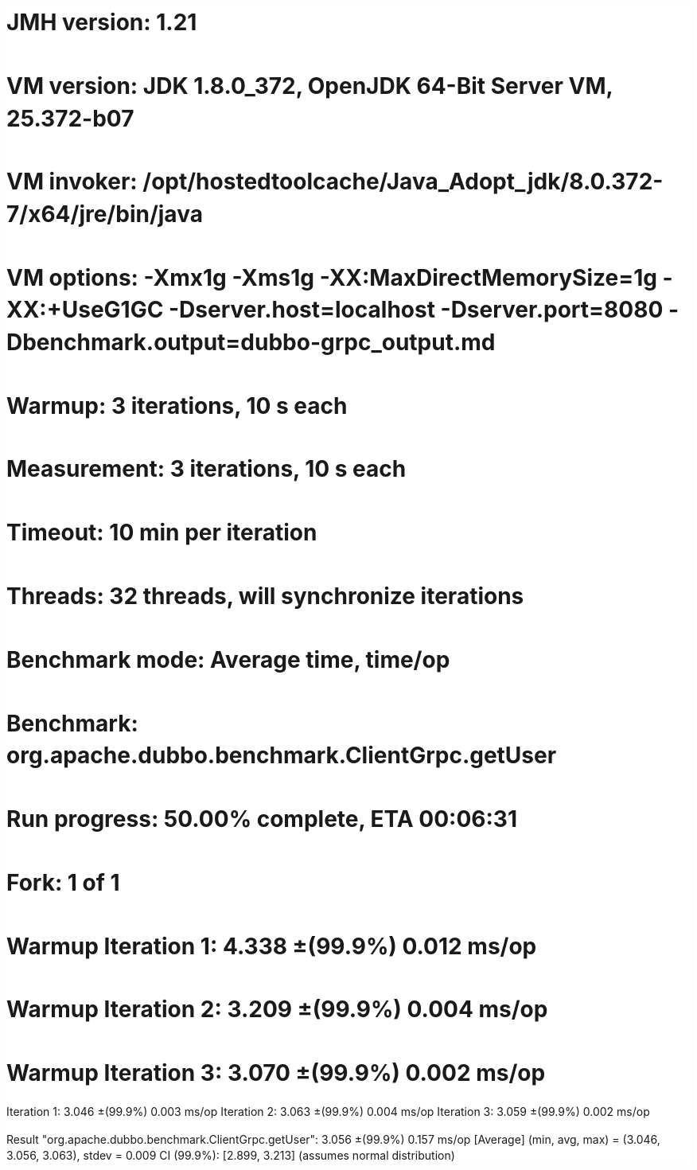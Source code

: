 
# JMH version: 1.21
# VM version: JDK 1.8.0_372, OpenJDK 64-Bit Server VM, 25.372-b07
# VM invoker: /opt/hostedtoolcache/Java_Adopt_jdk/8.0.372-7/x64/jre/bin/java
# VM options: -Xmx1g -Xms1g -XX:MaxDirectMemorySize=1g -XX:+UseG1GC -Dserver.host=localhost -Dserver.port=8080 -Dbenchmark.output=dubbo-grpc_output.md
# Warmup: 3 iterations, 10 s each
# Measurement: 3 iterations, 10 s each
# Timeout: 10 min per iteration
# Threads: 32 threads, will synchronize iterations
# Benchmark mode: Average time, time/op
# Benchmark: org.apache.dubbo.benchmark.ClientGrpc.getUser

# Run progress: 50.00% complete, ETA 00:06:31
# Fork: 1 of 1
# Warmup Iteration   1: 4.338 ±(99.9%) 0.012 ms/op
# Warmup Iteration   2: 3.209 ±(99.9%) 0.004 ms/op
# Warmup Iteration   3: 3.070 ±(99.9%) 0.002 ms/op
Iteration   1: 3.046 ±(99.9%) 0.003 ms/op
Iteration   2: 3.063 ±(99.9%) 0.004 ms/op
Iteration   3: 3.059 ±(99.9%) 0.002 ms/op


Result "org.apache.dubbo.benchmark.ClientGrpc.getUser":
  3.056 ±(99.9%) 0.157 ms/op [Average]
  (min, avg, max) = (3.046, 3.056, 3.063), stdev = 0.009
  CI (99.9%): [2.899, 3.213] (assumes normal distribution)
